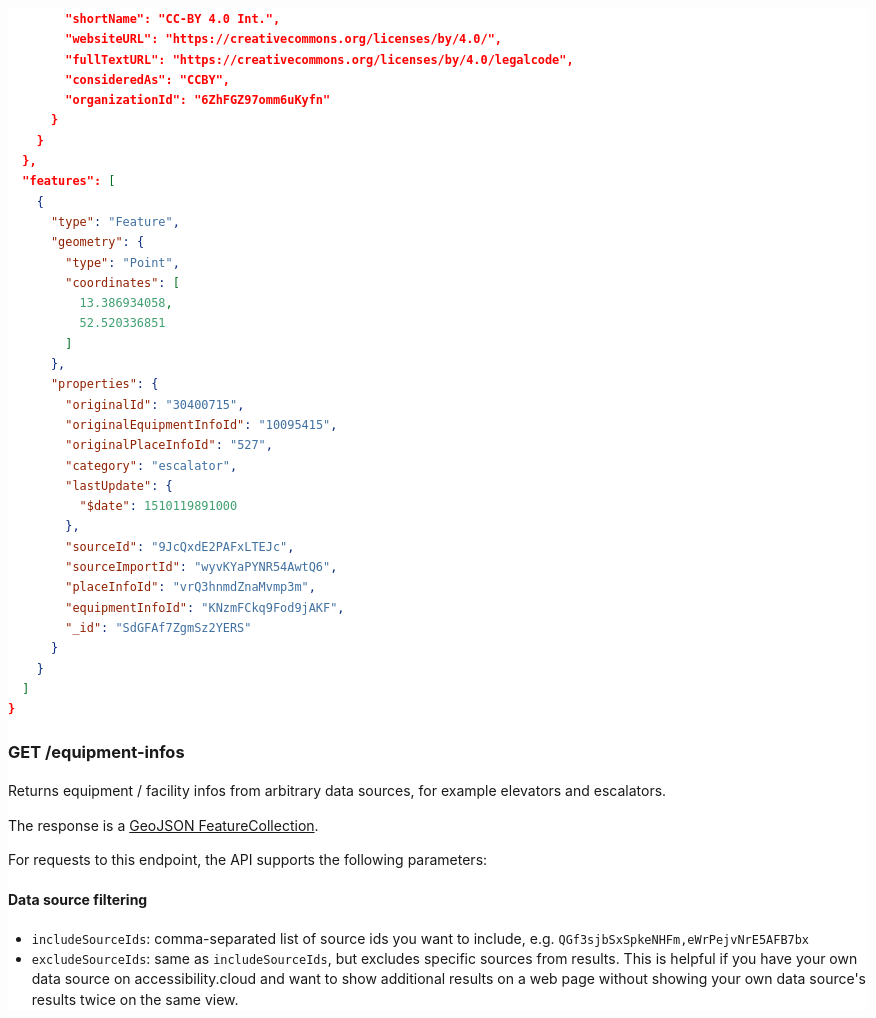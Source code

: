 ```json
        "shortName": "CC-BY 4.0 Int.",
        "websiteURL": "https://creativecommons.org/licenses/by/4.0/",
        "fullTextURL": "https://creativecommons.org/licenses/by/4.0/legalcode",
        "consideredAs": "CCBY",
        "organizationId": "6ZhFGZ97omm6uKyfn"
      }
    }
  },
  "features": [
    {
      "type": "Feature",
      "geometry": {
        "type": "Point",
        "coordinates": [
          13.386934058,
          52.520336851
        ]
      },
      "properties": {
        "originalId": "30400715",
        "originalEquipmentInfoId": "10095415",
        "originalPlaceInfoId": "527",
        "category": "escalator",
        "lastUpdate": {
          "$date": 1510119891000
        },
        "sourceId": "9JcQxdE2PAFxLTEJc",
        "sourceImportId": "wyvKYaPYNR54AwtQ6",
        "placeInfoId": "vrQ3hnmdZnaMvmp3m",
        "equipmentInfoId": "KNzmFCkq9Fod9jAKF",
        "_id": "SdGFAf7ZgmSz2YERS"
      }
    }
  ]
}
```

### GET /equipment-infos

Returns equipment / facility infos from arbitrary data sources, for example elevators and escalators.

The response is a [GeoJSON FeatureCollection](http://geojson.org/geojson-spec.html#feature-collection-objects).

For requests to this endpoint, the API supports the following parameters:

#### Data source filtering

- `includeSourceIds`: comma-separated list of source ids you want to include, e.g. `QGf3sjbSxSpkeNHFm,eWrPejvNrE5AFB7bx`
- `excludeSourceIds`: same as `includeSourceIds`, but excludes specific sources from results. This is helpful if you have your own data source on accessibility.cloud and want to show additional results on a web page without showing your own data source's results twice on the same view.
